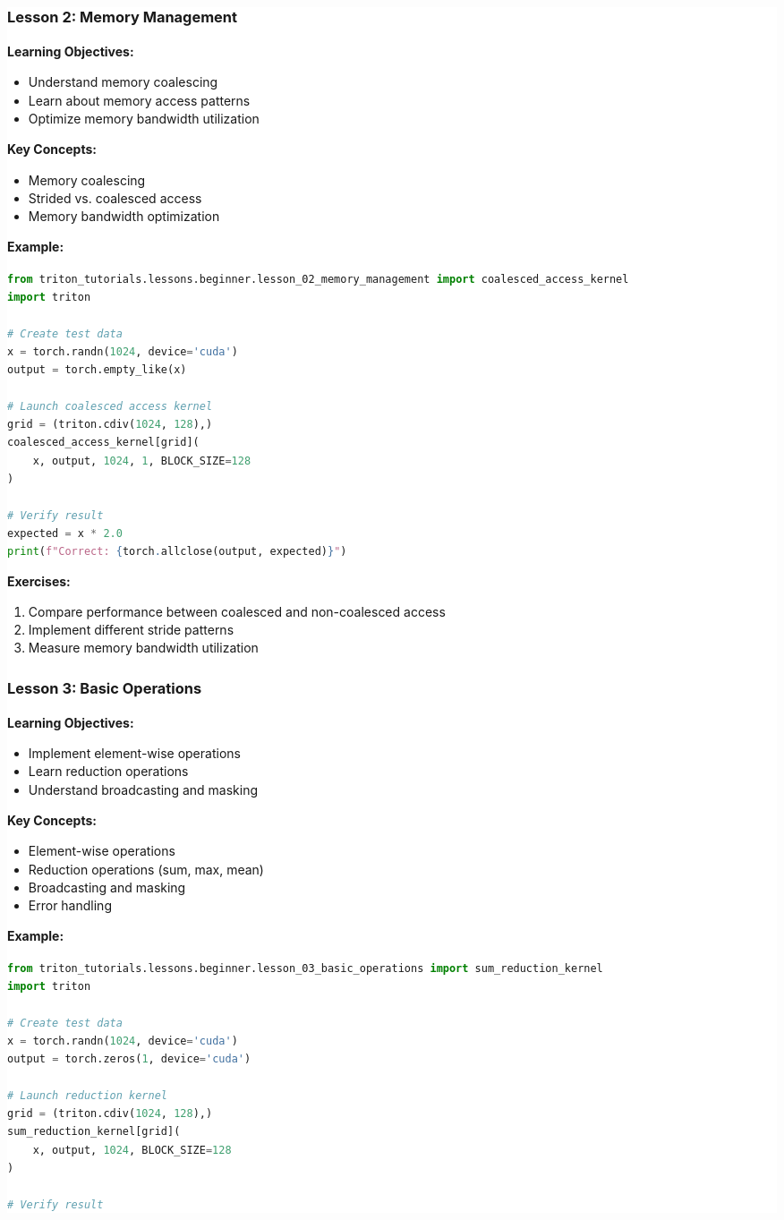 ### Lesson 2: Memory Management

**Learning Objectives:**
- Understand memory coalescing
- Learn about memory access patterns
- Optimize memory bandwidth utilization

**Key Concepts:**
- Memory coalescing
- Strided vs. coalesced access
- Memory bandwidth optimization

**Example:**
```python
from triton_tutorials.lessons.beginner.lesson_02_memory_management import coalesced_access_kernel
import triton

# Create test data
x = torch.randn(1024, device='cuda')
output = torch.empty_like(x)

# Launch coalesced access kernel
grid = (triton.cdiv(1024, 128),)
coalesced_access_kernel[grid](
    x, output, 1024, 1, BLOCK_SIZE=128
)

# Verify result
expected = x * 2.0
print(f"Correct: {torch.allclose(output, expected)}")
```

**Exercises:**
1. Compare performance between coalesced and non-coalesced access
2. Implement different stride patterns
3. Measure memory bandwidth utilization

### Lesson 3: Basic Operations

**Learning Objectives:**
- Implement element-wise operations
- Learn reduction operations
- Understand broadcasting and masking

**Key Concepts:**
- Element-wise operations
- Reduction operations (sum, max, mean)
- Broadcasting and masking
- Error handling

**Example:**
```python
from triton_tutorials.lessons.beginner.lesson_03_basic_operations import sum_reduction_kernel
import triton

# Create test data
x = torch.randn(1024, device='cuda')
output = torch.zeros(1, device='cuda')

# Launch reduction kernel
grid = (triton.cdiv(1024, 128),)
sum_reduction_kernel[grid](
    x, output, 1024, BLOCK_SIZE=128
)

# Verify result
```